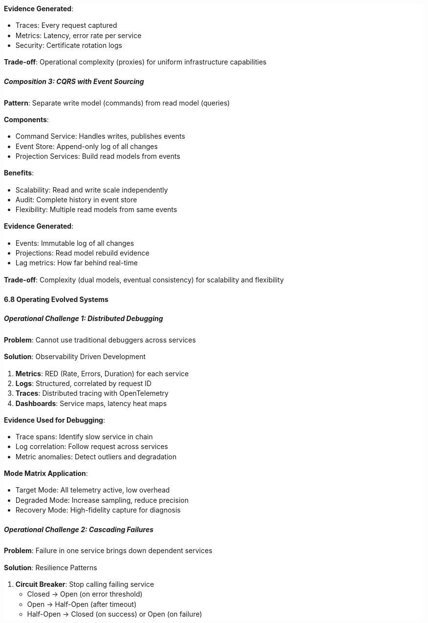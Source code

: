 **Evidence Generated**:
- Traces: Every request captured
- Metrics: Latency, error rate per service
- Security: Certificate rotation logs

**Trade-off**: Operational complexity (proxies) for uniform infrastructure capabilities

##### Composition 3: CQRS with Event Sourcing
**Pattern**: Separate write model (commands) from read model (queries)

**Components**:
- Command Service: Handles writes, publishes events
- Event Store: Append-only log of all changes
- Projection Services: Build read models from events

**Benefits**:
- Scalability: Read and write scale independently
- Audit: Complete history in event store
- Flexibility: Multiple read models from same events

**Evidence Generated**:
- Events: Immutable log of all changes
- Projections: Read model rebuild evidence
- Lag metrics: How far behind real-time

**Trade-off**: Complexity (dual models, eventual consistency) for scalability and flexibility

#### 6.8 Operating Evolved Systems

##### Operational Challenge 1: Distributed Debugging
**Problem**: Cannot use traditional debuggers across services

**Solution**: Observability Driven Development
1. **Metrics**: RED (Rate, Errors, Duration) for each service
2. **Logs**: Structured, correlated by request ID
3. **Traces**: Distributed tracing with OpenTelemetry
4. **Dashboards**: Service maps, latency heat maps

**Evidence Used for Debugging**:
- Trace spans: Identify slow service in chain
- Log correlation: Follow request across services
- Metric anomalies: Detect outliers and degradation

**Mode Matrix Application**:
- Target Mode: All telemetry active, low overhead
- Degraded Mode: Increase sampling, reduce precision
- Recovery Mode: High-fidelity capture for diagnosis

##### Operational Challenge 2: Cascading Failures
**Problem**: Failure in one service brings down dependent services

**Solution**: Resilience Patterns
1. **Circuit Breaker**: Stop calling failing service
   - Closed → Open (on error threshold)
   - Open → Half-Open (after timeout)
   - Half-Open → Closed (on success) or Open (on failure)
